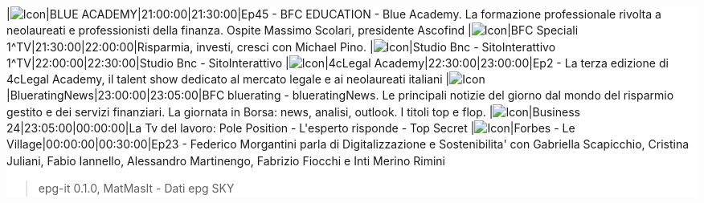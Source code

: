 |![Icon](https://guidatv.sky.it/uuid/news_cover_UUc98KpCK-.png)|BLUE ACADEMY|21:00:00|21:30:00|Ep45 - BFC EDUCATION - Blue Academy. La formazione professionale rivolta a neolaureati e professionisti della finanza. Ospite Massimo Scolari, presidente Ascofind
|![Icon](https://guidatv.sky.it/uuid/news_cover_UUc98KpCK-.png)|BFC Speciali 1^TV|21:30:00|22:00:00|Risparmia, investi, cresci con Michael Pino.
|![Icon](https://guidatv.sky.it/uuid/news_cover_UUc98KpCK-.png)|Studio Bnc - SitoInterattivo 1^TV|22:00:00|22:30:00|Studio Bnc - SitoInterattivo
|![Icon](https://guidatv.sky.it/uuid/news_cover_UUc98KpCK-.png)|4cLegal Academy|22:30:00|23:00:00|Ep2 - La terza edizione di 4cLegal Academy, il talent show dedicato al mercato legale e ai neolaureati italiani
|![Icon](https://guidatv.sky.it/uuid/news_cover_UUc98KpCK-.png)|BlueratingNews|23:00:00|23:05:00|BFC bluerating - blueratingNews. Le principali notizie del giorno dal mondo del risparmio gestito e dei servizi finanziari. La giornata in Borsa: news, analisi, outlook. I titoli top e flop.
|![Icon](https://guidatv.sky.it/uuid/news_cover_UUc98KpCK-.png)|Business 24|23:05:00|00:00:00|La Tv del lavoro: Pole Position - L&#039;esperto risponde - Top Secret
|![Icon](https://guidatv.sky.it/uuid/news_cover_UUc98KpCK-.png)|Forbes - Le Village|00:00:00|00:30:00|Ep23 - Federico Morgantini parla di Digitalizzazione e Sostenibilita&#039; con Gabriella Scapicchio, Cristina Juliani, Fabio Iannello, Alessandro Martinengo, Fabrizio Fiocchi e Inti Merino Rimini



 > epg-it 0.1.0, MatMasIt - Dati epg SKY